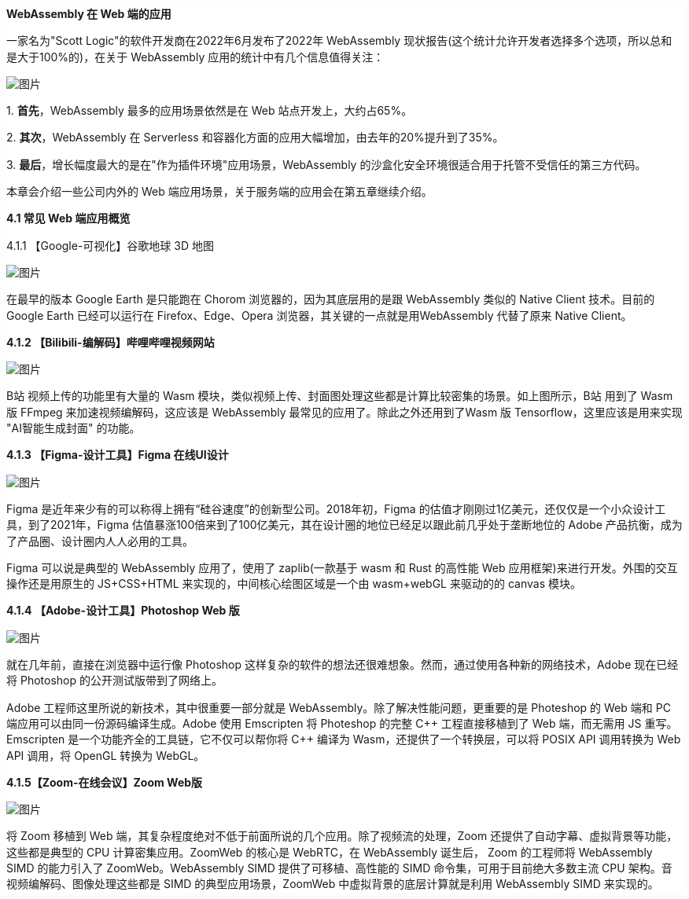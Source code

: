 **WebAssembly 在 Web 端的应用**

一家名为"Scott Logic"的软件开发商在2022年6月发布了2022年 WebAssembly 现状报告(这个统计允许开发者选择多个选项，所以总和是大于100%的)，在关于 WebAssembly 应用的统计中有几个信息值得关注：

![图片](https://proxy-prod.omnivore-image-cache.app/0x0,sBigTn4lYkYkYUhuPLc5vjqEqDJVd3Da0V0nCOMWsZss/https://mmbiz.qpic.cn/mmbiz_png/VeJKXItpwPWn3WFjc4oqLpcEHhMRX9Nbvniaeia1KHuQEzBbmHQ3v0knSJqn4EkGuJd6h1epR4sXOfU86psr0oAg/640?wx_fmt=png&from=appmsg)

1\. **首先**，WebAssembly 最多的应用场景依然是在 Web 站点开发上，大约占65%。

2\. **其次**，WebAssembly 在 Serverless 和容器化方面的应用大幅增加，由去年的20%提升到了35%。

3\. **最后**，增长幅度最大的是在"作为插件环境"应用场景，WebAssembly 的沙盒化安全环境很适合用于托管不受信任的第三方代码。

本章会介绍一些公司内外的 Web 端应用场景，关于服务端的应用会在第五章继续介绍。

**4.1 常见 Web 端应用概览**

4.1.1 【Google-可视化】谷歌地球 3D 地图

![图片](https://proxy-prod.omnivore-image-cache.app/0x0,svLdo8X9w7AQqmZeaODe40PavotMMvzBLQ_HGozsGEuA/https://mmbiz.qpic.cn/mmbiz_png/VY8SELNGe95XZfbzhwpYt5Ppo1dkTQgzyLxPiaiaXSts0K2wQ1j6hPlkicU6zzVoTTvzudwIU4M4qgX8I8c58FquQ/640?wx_fmt=png&tp=wxpic&wxfrom=5&wx_lazy=1&wx_co=1)

在最早的版本 Google Earth 是只能跑在 Chorom 浏览器的，因为其底层用的是跟 WebAssembly 类似的 Native Client 技术。目前的 Google Earth 已经可以运行在 Firefox、Edge、Opera 浏览器，其关键的一点就是用WebAssembly 代替了原来 Native Client。

**4.1.2 【Bilibili-编解码】哔哩哔哩视频网站**

![图片](https://proxy-prod.omnivore-image-cache.app/0x0,scalFfFDBm-rxAJKaM4Qdv7-JctxwRqru1vechOrUESk/https://mmbiz.qpic.cn/mmbiz_png/VY8SELNGe95XZfbzhwpYt5Ppo1dkTQgzWmaGEsb9p3Do6QybLJnoPvq1SGvzXzAib7M4nwLt9lLnoGSzZSV9C6Q/640?wx_fmt=png&tp=wxpic&wxfrom=5&wx_lazy=1&wx_co=1)

B站 视频上传的功能里有大量的 Wasm 模块，类似视频上传、封面图处理这些都是计算比较密集的场景。如上图所示，B站 用到了 Wasm 版 FFmpeg 来加速视频编解码，这应该是 WebAssembly 最常见的应用了。除此之外还用到了Wasm 版 Tensorflow，这里应该是用来实现 "AI智能生成封面" 的功能。

**4.1.3 【Figma-设计工具】Figma 在线UI设计**

![图片](https://proxy-prod.omnivore-image-cache.app/0x0,sLasac17xg5LQwyWVMDj3zgmvIhQSxx3tbvQEjOf6Txs/https://mmbiz.qpic.cn/mmbiz_png/VY8SELNGe95XZfbzhwpYt5Ppo1dkTQgzJ4iaOyCBCAskz578n4Tz3iayo03y2wLficsDhcDNjNDdBKXeViaibbc8sZA/640?wx_fmt=png&tp=wxpic&wxfrom=5&wx_lazy=1&wx_co=1)

Figma 是近年来少有的可以称得上拥有“硅谷速度”的创新型公司。2018年初，Figma 的估值才刚刚过1亿美元，还仅仅是一个小众设计工具，到了2021年，Figma 估值暴涨100倍来到了100亿美元，其在设计圈的地位已经足以跟此前几乎处于垄断地位的 Adobe 产品抗衡，成为了产品圈、设计圈内人人必用的工具。

Figma 可以说是典型的 WebAssembly 应用了，使用了 zaplib(一款基于 wasm 和 Rust 的高性能 Web 应用框架)来进行开发。外围的交互操作还是用原生的 JS+CSS+HTML 来实现的，中间核心绘图区域是一个由 wasm+webGL 来驱动的的 canvas 模块。

**4.1.4 【Adobe-设计工具】Photoshop Web 版**

![图片](https://proxy-prod.omnivore-image-cache.app/0x0,s06NC4BMOR5oixH9nj0UeeGA-mOo-9taEwvY4Zj_7xZQ/https://mmbiz.qpic.cn/mmbiz_png/VY8SELNGe95XZfbzhwpYt5Ppo1dkTQgz5Ba2UQO2tb9TMCJFInhwLu3Re1lTe4o0Js5EPGV7jIcKFV27NibKslw/640?wx_fmt=png&tp=wxpic&wxfrom=5&wx_lazy=1&wx_co=1)

就在几年前，直接在浏览器中运行像 Photoshop 这样复杂的软件的想法还很难想象。然而，通过使用各种新的网络技术，Adobe 现在已经将 Photoshop 的公开测试版带到了网络上。

Adobe 工程师这里所说的新技术，其中很重要一部分就是 WebAssembly。除了解决性能问题，更重要的是 Photeshop 的 Web 端和 PC 端应用可以由同一份源码编译生成。Adobe 使用 Emscripten 将 Photeshop 的完整 C++ 工程直接移植到了 Web 端，而无需用 JS 重写。Emscripten 是一个功能齐全的工具链，它不仅可以帮你将 C++ 编译为 Wasm，还提供了一个转换层，可以将 POSIX API 调用转换为 Web API 调用，将 OpenGL 转换为 WebGL。

**4.1.5【Zoom-在线会议】Zoom Web版**

![图片](https://proxy-prod.omnivore-image-cache.app/0x0,sLcRO1vkDPIycR4hNFkCpp__H4J0rH5IShZNuYhXHoOo/https://mmbiz.qpic.cn/mmbiz_gif/VY8SELNGe95XZfbzhwpYt5Ppo1dkTQgzicibicOM7YML4Ev22VrqVOHp4oez2MI8tRPMX783YjjQiaApPD7IfeoianA/640?wx_fmt=gif&tp=wxpic&wxfrom=5&wx_lazy=1)

将 Zoom 移植到 Web 端，其复杂程度绝对不低于前面所说的几个应用。除了视频流的处理，Zoom 还提供了自动字幕、虚拟背景等功能，这些都是典型的 CPU 计算密集应用。ZoomWeb 的核心是 WebRTC，在 WebAssembly 诞生后， Zoom 的工程师将 WebAssembly SIMD 的能力引入了 ZoomWeb。WebAssembly SIMD 提供了可移植、高性能的 SIMD 命令集，可用于目前绝大多数主流 CPU 架构。音视频编解码、图像处理这些都是 SIMD 的典型应用场景，ZoomWeb 中虚拟背景的底层计算就是利用 WebAssembly SIMD 来实现的。
